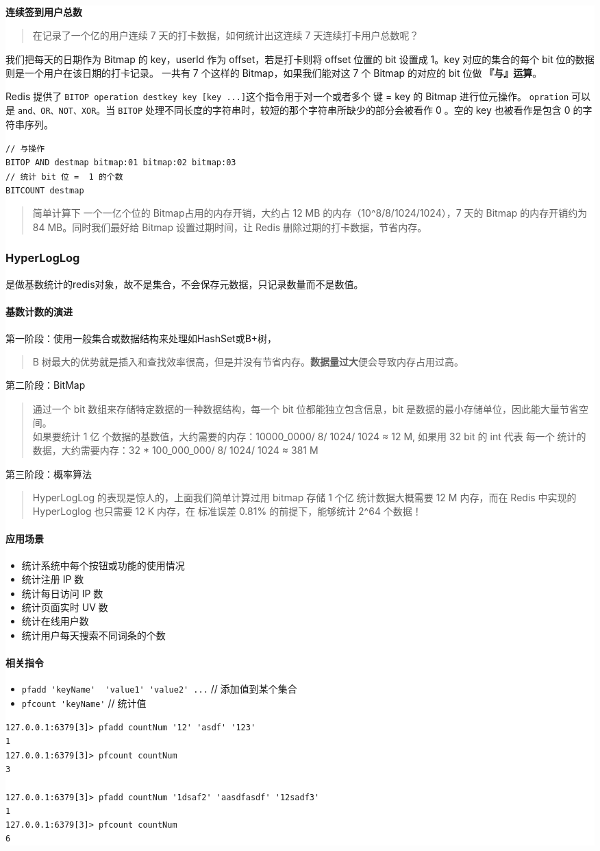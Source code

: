 **连续签到用户总数**
> 在记录了一个亿的用户连续 7 天的打卡数据，如何统计出这连续 7 天连续打卡用户总数呢？

我们把每天的日期作为 Bitmap 的 key，userId 作为 offset，若是打卡则将 offset 位置的 bit 设置成 1。key 对应的集合的每个 bit 位的数据则是一个用户在该日期的打卡记录。 一共有 7 个这样的 Bitmap，如果我们能对这 7 个 Bitmap 的对应的 bit 位做 **『与』运算**。

Redis 提供了 `BITOP operation destkey key [key ...]`这个指令用于对一个或者多个 键 = key 的 Bitmap 进行位元操作。
`opration` 可以是 `and、OR、NOT、XOR`。当 `BITOP` 处理不同长度的字符串时，较短的那个字符串所缺少的部分会被看作 0 。空的 key 也被看作是包含 0 的字符串序列。
```
// 与操作
BITOP AND destmap bitmap:01 bitmap:02 bitmap:03
// 统计 bit 位 =  1 的个数
BITCOUNT destmap
```
> 简单计算下 一个一亿个位的 Bitmap占用的内存开销，大约占 12 MB 的内存（10^8/8/1024/1024），7 天的 Bitmap 的内存开销约为 84 MB。同时我们最好给 Bitmap 设置过期时间，让 Redis 删除过期的打卡数据，节省内存。

### HyperLogLog 
是做基数统计的redis对象，故不是集合，不会保存元数据，只记录数量而不是数值。
#### 基数计数的演进
第一阶段：使用一般集合或数据结构来处理如HashSet或B+树，
> B 树最大的优势就是插入和查找效率很高，但是并没有节省内存。**数据量过大**便会导致内存占用过高。

第二阶段：BitMap
> 通过一个 bit 数组来存储特定数据的一种数据结构，每一个 bit 位都能独立包含信息，bit 是数据的最小存储单位，因此能大量节省空间。\
> 如果要统计 1 亿 个数据的基数值，大约需要的内存：10000_0000/ 8/ 1024/ 1024 ≈ 12 M, 如果用 32 bit 的 int 代表 每一个 统计的数据，大约需要内存：32 * 100_000_000/ 8/ 1024/ 1024 ≈ 381 M

第三阶段：概率算法
> HyperLogLog 的表现是惊人的，上面我们简单计算过用 bitmap 存储 1 个亿 统计数据大概需要 12 M 内存，而在 Redis 中实现的 HyperLoglog 也只需要 12 K 内存，在 标准误差 0.81% 的前提下，能够统计 2^64 个数据！
  
#### 应用场景
- 统计系统中每个按钮或功能的使用情况
- 统计注册 IP 数
- 统计每日访问 IP 数
- 统计页面实时 UV 数
- 统计在线用户数
- 统计用户每天搜索不同词条的个数

#### 相关指令
- `pfadd 'keyName'  'value1' 'value2' ...` // 添加值到某个集合
- `pfcount 'keyName'`   // 统计值
```
127.0.0.1:6379[3]> pfadd countNum '12' 'asdf' '123'
1
127.0.0.1:6379[3]> pfcount countNum
3

127.0.0.1:6379[3]> pfadd countNum '1dsaf2' 'aasdfasdf' '12sadf3'
1
127.0.0.1:6379[3]> pfcount countNum
6
```
